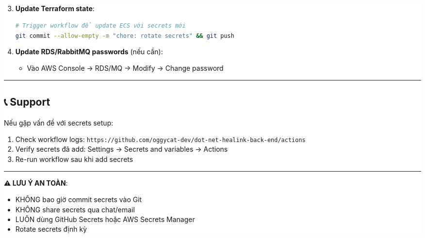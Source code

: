 3. **Update Terraform state**:
   ```bash
   # Trigger workflow để update ECS với secrets mới
   git commit --allow-empty -m "chore: rotate secrets" && git push
   ```

4. **Update RDS/RabbitMQ passwords** (nếu cần):
   - Vào AWS Console → RDS/MQ → Modify → Change password

---

## 📞 Support

Nếu gặp vấn đề với secrets setup:

1. Check workflow logs: `https://github.com/oggycat-dev/dot-net-healink-back-end/actions`
2. Verify secrets đã add: Settings → Secrets and variables → Actions
3. Re-run workflow sau khi add secrets

---

**⚠️ LƯU Ý AN TOÀN**:
- KHÔNG bao giờ commit secrets vào Git
- KHÔNG share secrets qua chat/email
- LUÔN dùng GitHub Secrets hoặc AWS Secrets Manager
- Rotate secrets định kỳ


